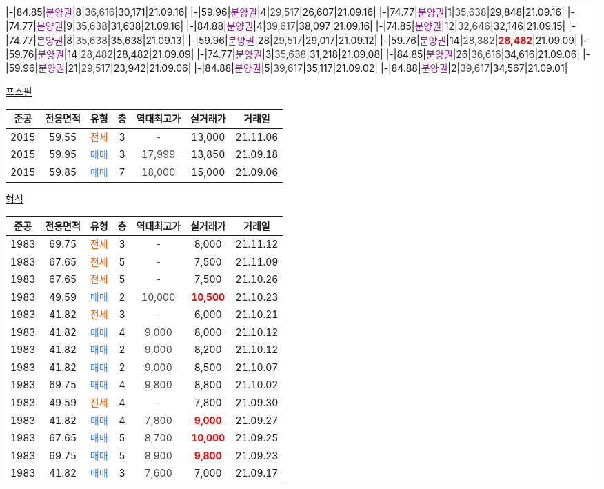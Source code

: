|-|84.85|<span style="color:#9C11A5">분양권</span>|8|<span style="color:#444444">36,616</span>|30,171|21.09.16|
|-|59.96|<span style="color:#9C11A5">분양권</span>|4|<span style="color:#444444">29,517</span>|26,607|21.09.16|
|-|74.77|<span style="color:#9C11A5">분양권</span>|1|<span style="color:#444444">35,638</span>|29,848|21.09.16|
|-|74.77|<span style="color:#9C11A5">분양권</span>|9|<span style="color:#444444">35,638</span>|31,638|21.09.16|
|-|84.88|<span style="color:#9C11A5">분양권</span>|4|<span style="color:#444444">39,617</span>|38,097|21.09.16|
|-|74.85|<span style="color:#9C11A5">분양권</span>|12|<span style="color:#444444">32,646</span>|32,146|21.09.15|
|-|74.77|<span style="color:#9C11A5">분양권</span>|8|<span style="color:#444444">35,638</span>|35,638|21.09.13|
|-|59.96|<span style="color:#9C11A5">분양권</span>|28|<span style="color:#444444">29,517</span>|29,017|21.09.12|
|-|59.76|<span style="color:#9C11A5">분양권</span>|14|<span style="color:#444444">28,382</span>|<b><span style="color:#FF0000">28,482</span></b>|21.09.09|
|-|59.76|<span style="color:#9C11A5">분양권</span>|14|<span style="color:#444444">28,482</span>|28,482|21.09.09|
|-|74.77|<span style="color:#9C11A5">분양권</span>|3|<span style="color:#444444">35,638</span>|31,218|21.09.08|
|-|84.85|<span style="color:#9C11A5">분양권</span>|26|<span style="color:#444444">36,616</span>|34,616|21.09.06|
|-|59.96|<span style="color:#9C11A5">분양권</span>|21|<span style="color:#444444">29,517</span>|23,942|21.09.06|
|-|84.88|<span style="color:#9C11A5">분양권</span>|5|<span style="color:#444444">39,617</span>|35,117|21.09.02|
|-|84.88|<span style="color:#9C11A5">분양권</span>|2|<span style="color:#444444">39,617</span>|34,567|21.09.01|

[포스필](https://search.naver.com/search.naver?query=%ED%8F%AC%EC%8A%A4%ED%95%84)

|준공|전용면적|유형|층|역대최고가|실거래가|거래일|
|:---:|:---:|:---:|:---:|:---:|:---:|:---:|
|2015|59.55|<span style="color:#FF5A00">전세</span>|3|<span style="color:#444444">-</span>|13,000|21.11.06|
|2015|59.95|<span style="color:#4285F3">매매</span>|3|<span style="color:#444444">17,999</span>|13,850|21.09.18|
|2015|59.85|<span style="color:#4285F3">매매</span>|7|<span style="color:#444444">18,000</span>|15,000|21.09.06|

[형석](https://search.naver.com/search.naver?query=%ED%98%95%EC%84%9D)

|준공|전용면적|유형|층|역대최고가|실거래가|거래일|
|:---:|:---:|:---:|:---:|:---:|:---:|:---:|
|1983|69.75|<span style="color:#FF5A00">전세</span>|3|<span style="color:#444444">-</span>|8,000|21.11.12|
|1983|67.65|<span style="color:#FF5A00">전세</span>|5|<span style="color:#444444">-</span>|7,500|21.11.09|
|1983|67.65|<span style="color:#FF5A00">전세</span>|5|<span style="color:#444444">-</span>|7,500|21.10.26|
|1983|49.59|<span style="color:#4285F3">매매</span>|2|<span style="color:#444444">10,000</span>|<b><span style="color:#FF0000">10,500</span></b>|21.10.23|
|1983|41.82|<span style="color:#FF5A00">전세</span>|3|<span style="color:#444444">-</span>|6,000|21.10.21|
|1983|41.82|<span style="color:#4285F3">매매</span>|4|<span style="color:#444444">9,000</span>|8,000|21.10.12|
|1983|41.82|<span style="color:#4285F3">매매</span>|2|<span style="color:#444444">9,000</span>|8,200|21.10.12|
|1983|41.82|<span style="color:#4285F3">매매</span>|2|<span style="color:#444444">9,000</span>|8,500|21.10.07|
|1983|69.75|<span style="color:#4285F3">매매</span>|4|<span style="color:#444444">9,800</span>|8,800|21.10.02|
|1983|49.59|<span style="color:#FF5A00">전세</span>|4|<span style="color:#444444">-</span>|7,800|21.09.30|
|1983|41.82|<span style="color:#4285F3">매매</span>|4|<span style="color:#444444">7,800</span>|<b><span style="color:#FF0000">9,000</span></b>|21.09.27|
|1983|67.65|<span style="color:#4285F3">매매</span>|5|<span style="color:#444444">8,700</span>|<b><span style="color:#FF0000">10,000</span></b>|21.09.25|
|1983|69.75|<span style="color:#4285F3">매매</span>|5|<span style="color:#444444">8,900</span>|<b><span style="color:#FF0000">9,800</span></b>|21.09.23|
|1983|41.82|<span style="color:#4285F3">매매</span>|3|<span style="color:#444444">7,600</span>|7,000|21.09.17|